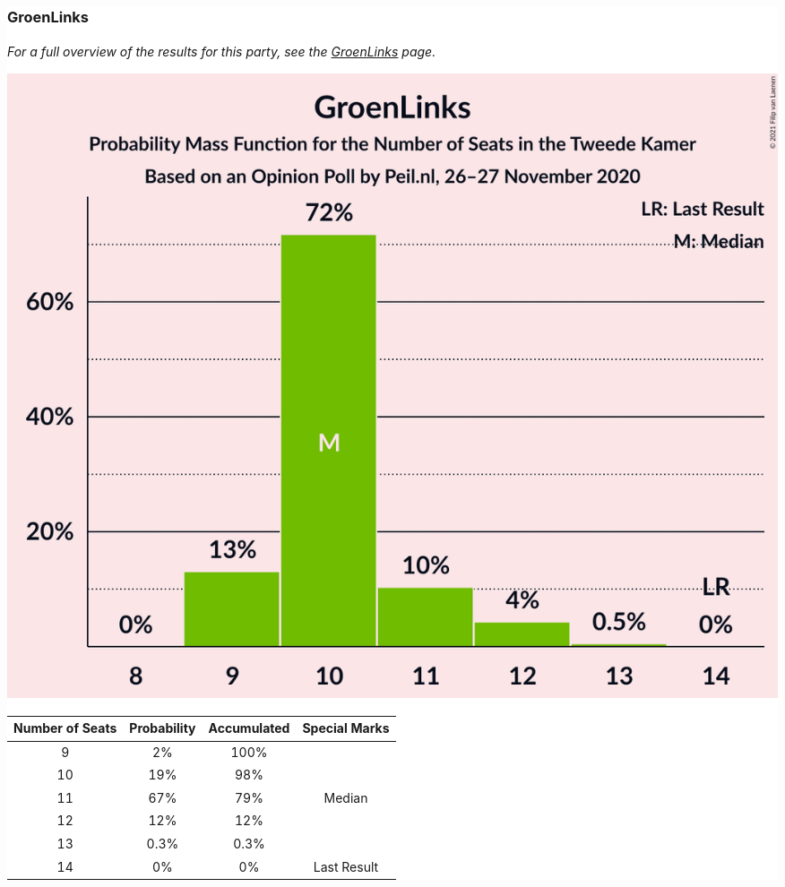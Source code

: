 ### GroenLinks

*For a full overview of the results for this party, see the [GroenLinks](party-groenlinks.html) page.*

![Graph with seats probability mass function not yet produced](2020-11-27-Peilnl-seats-pmf-groenlinks.png "Seats Probability Mass Function")

| Number of Seats | Probability | Accumulated | Special Marks |
|:---------------:|:-----------:|:-----------:|:-------------:|
| 9 | 2% | 100% |  |
| 10 | 19% | 98% |  |
| 11 | 67% | 79% | Median |
| 12 | 12% | 12% |  |
| 13 | 0.3% | 0.3% |  |
| 14 | 0% | 0% | Last Result |
